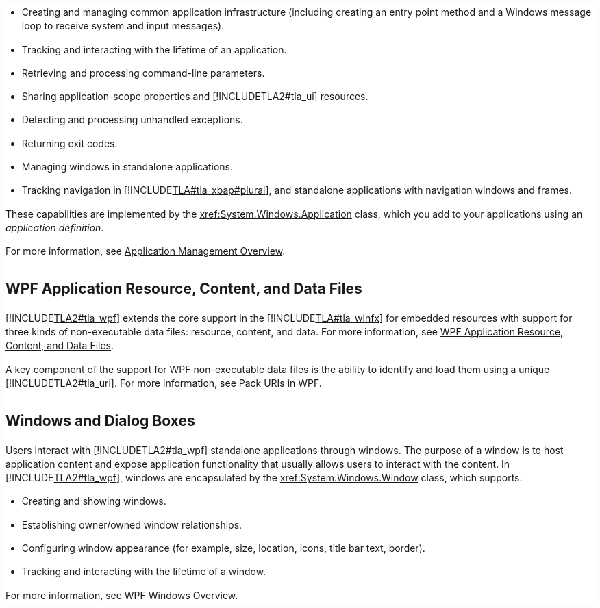-   Creating and managing common application infrastructure (including creating an entry point method and a Windows message loop to receive system and input messages).  
  
-   Tracking and interacting with the lifetime of an application.  
  
-   Retrieving and processing command-line parameters.  
  
-   Sharing application-scope properties and [!INCLUDE[TLA2#tla_ui](../../../../includes/tla2sharptla-ui-md.md)] resources.  
  
-   Detecting and processing unhandled exceptions.  
  
-   Returning exit codes.  
  
-   Managing windows in standalone applications.  
  
-   Tracking navigation in [!INCLUDE[TLA#tla_xbap#plural](../../../../includes/tlasharptla-xbapsharpplural-md.md)], and standalone applications with navigation windows and frames.  
  
 These capabilities are implemented by the <xref:System.Windows.Application> class, which you add to your applications using an *application definition*.  
  
 For more information, see [Application Management Overview](../../../../docs/framework/wpf/app-development/application-management-overview.md).  
  
<a name="WPF_Application_Resource__Content__and_Data_Files"></a>   
## WPF Application Resource, Content, and Data Files  
 [!INCLUDE[TLA2#tla_wpf](../../../../includes/tla2sharptla-wpf-md.md)] extends the core support in the [!INCLUDE[TLA#tla_winfx](../../../../includes/tlasharptla-winfx-md.md)] for embedded resources with support for three kinds of non-executable data files: resource, content, and data. For more information, see [WPF Application Resource, Content, and Data Files](../../../../docs/framework/wpf/app-development/wpf-application-resource-content-and-data-files.md).  
  
 A key component of the support for WPF non-executable data files is the ability to identify and load them using a unique [!INCLUDE[TLA2#tla_uri](../../../../includes/tla2sharptla-uri-md.md)]. For more information, see [Pack URIs in WPF](../../../../docs/framework/wpf/app-development/pack-uris-in-wpf.md).  
  
<a name="Windows_and_Dialog_Boxes"></a>   
## Windows and Dialog Boxes  
 Users interact with [!INCLUDE[TLA2#tla_wpf](../../../../includes/tla2sharptla-wpf-md.md)] standalone applications through windows. The purpose of a window is to host application content and expose application functionality that usually allows users to interact with the content. In [!INCLUDE[TLA2#tla_wpf](../../../../includes/tla2sharptla-wpf-md.md)], windows are encapsulated by the <xref:System.Windows.Window> class, which supports:  
  
-   Creating and showing windows.  
  
-   Establishing owner/owned window relationships.  
  
-   Configuring window appearance (for example, size, location, icons, title bar text, border).  
  
-   Tracking and interacting with the lifetime of a window.  
  
 For more information, see [WPF Windows Overview](../../../../docs/framework/wpf/app-development/wpf-windows-overview.md).  
  